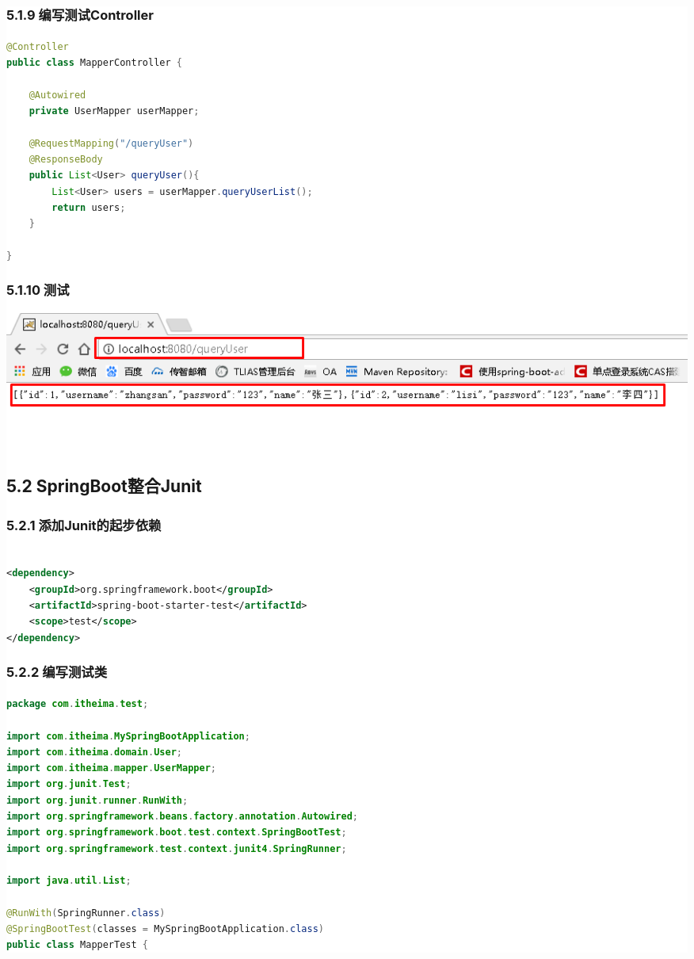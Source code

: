 ### 5.1.9 编写测试Controller

```java
@Controller
public class MapperController {

    @Autowired
    private UserMapper userMapper;

    @RequestMapping("/queryUser")
    @ResponseBody
    public List<User> queryUser(){
        List<User> users = userMapper.queryUserList();
        return users;
    }

}
```

### 5.1.10 测试

![](img\14.png)

## 5.2 SpringBoot整合Junit

### 5.2.1 添加Junit的起步依赖

```xml

<dependency>
    <groupId>org.springframework.boot</groupId>
    <artifactId>spring-boot-starter-test</artifactId>
    <scope>test</scope>
</dependency>
```

### 5.2.2 编写测试类

```java
package com.itheima.test;

import com.itheima.MySpringBootApplication;
import com.itheima.domain.User;
import com.itheima.mapper.UserMapper;
import org.junit.Test;
import org.junit.runner.RunWith;
import org.springframework.beans.factory.annotation.Autowired;
import org.springframework.boot.test.context.SpringBootTest;
import org.springframework.test.context.junit4.SpringRunner;

import java.util.List;

@RunWith(SpringRunner.class)
@SpringBootTest(classes = MySpringBootApplication.class)
public class MapperTest {
```